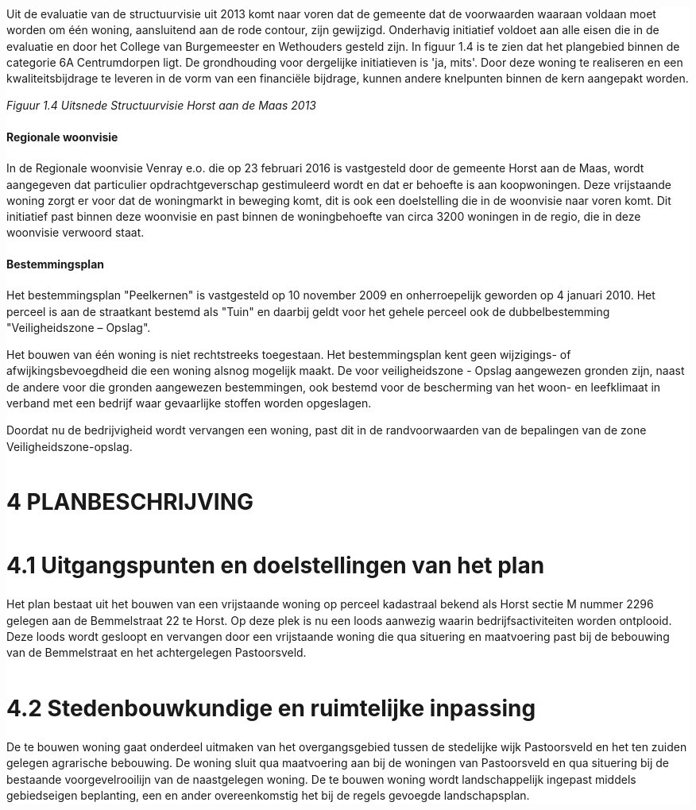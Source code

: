 Uit de evaluatie van de structuurvisie uit 2013 komt naar voren dat de gemeente dat de voorwaarden waaraan voldaan moet worden om één woning, aansluitend aan de rode contour, zijn gewijzigd. Onderhavig initiatief voldoet aan alle eisen die in de evaluatie en door het College van Burgemeester en Wethouders gesteld zijn. In figuur 1.4 is te zien dat het plangebied binnen de categorie 6A Centrumdorpen ligt. De grondhouding voor dergelijke initiatieven is 'ja, mits'. Door deze woning te realiseren en een kwaliteitsbijdrage te leveren in de vorm van een financiële bijdrage, kunnen andere knelpunten binnen de kern aangepakt worden.

*Figuur 1.4 Uitsnede Structuurvisie Horst aan de Maas 2013* 

#### Regionale woonvisie

In de Regionale woonvisie Venray e.o. die op 23 februari 2016 is vastgesteld door de gemeente Horst aan de Maas, wordt aangegeven dat particulier opdrachtgeverschap gestimuleerd wordt en dat er behoefte is aan koopwoningen. Deze vrijstaande woning zorgt er voor dat de woningmarkt in beweging komt, dit is ook een doelstelling die in de woonvisie naar voren komt. Dit initiatief past binnen deze woonvisie en past binnen de woningbehoefte van circa 3200 woningen in de regio, die in deze woonvisie verwoord staat.

#### Bestemmingsplan

Het bestemmingsplan "Peelkernen" is vastgesteld op 10 november 2009 en onherroepelijk geworden op 4 januari 2010. Het perceel is aan de straatkant bestemd als "Tuin" en daarbij geldt voor het gehele perceel ook de dubbelbestemming "Veiligheidszone – Opslag".

Het bouwen van één woning is niet rechtstreeks toegestaan. Het bestemmingsplan kent geen wijzigings- of afwijkingsbevoegdheid die een woning alsnog mogelijk maakt. De voor veiligheidszone - Opslag aangewezen gronden zijn, naast de andere voor die gronden aangewezen bestemmingen, ook bestemd voor de bescherming van het woon- en leefklimaat in verband met een bedrijf waar gevaarlijke stoffen worden opgeslagen.

Doordat nu de bedrijvigheid wordt vervangen een woning, past dit in de randvoorwaarden van de bepalingen van de zone Veiligheidszone-opslag.

# 4 PLANBESCHRIJVING

# 4.1 Uitgangspunten en doelstellingen van het plan

Het plan bestaat uit het bouwen van een vrijstaande woning op perceel kadastraal bekend als Horst sectie M nummer 2296 gelegen aan de Bemmelstraat 22 te Horst. Op deze plek is nu een loods aanwezig waarin bedrijfsactiviteiten worden ontplooid. Deze loods wordt gesloopt en vervangen door een vrijstaande woning die qua situering en maatvoering past bij de bebouwing van de Bemmelstraat en het achtergelegen Pastoorsveld.

# 4.2 Stedenbouwkundige en ruimtelijke inpassing

De te bouwen woning gaat onderdeel uitmaken van het overgangsgebied tussen de stedelijke wijk Pastoorsveld en het ten zuiden gelegen agrarische bebouwing. De woning sluit qua maatvoering aan bij de woningen van Pastoorsveld en qua situering bij de bestaande voorgevelrooilijn van de naastgelegen woning. De te bouwen woning wordt landschappelijk ingepast middels gebiedseigen beplanting, een en ander overeenkomstig het bij de regels gevoegde landschapsplan.
